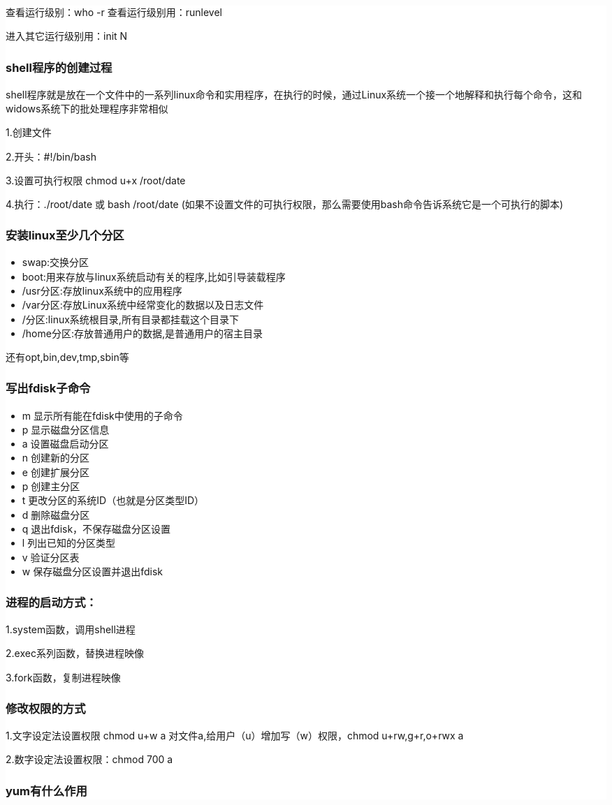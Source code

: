 查看运行级别：who -r  查看运行级别用：runlevel

进入其它运行级别用：init N

### shell程序的创建过程

shell程序就是放在一个文件中的一系列linux命令和实用程序，在执行的时候，通过Linux系统一个接一个地解释和执行每个命令，这和widows系统下的批处理程序非常相似

1.创建文件

2.开头：#!/bin/bash

3.设置可执行权限  chmod u+x /root/date

4.执行：./root/date 或 bash /root/date    (如果不设置文件的可执行权限，那么需要使用bash命令告诉系统它是一个可执行的脚本)

### 安装linux至少几个分区

- swap:交换分区
- boot:用来存放与linux系统启动有关的程序,比如引导装载程序
- /usr分区:存放linux系统中的应用程序
- /var分区:存放Linux系统中经常变化的数据以及日志文件
- /分区:linux系统根目录,所有目录都挂载这个目录下
- /home分区:存放普通用户的数据,是普通用户的宿主目录

还有opt,bin,dev,tmp,sbin等

### 写出fdisk子命令

- m 显示所有能在fdisk中使用的子命令
- p 显示磁盘分区信息
- a 设置磁盘启动分区
- n 创建新的分区
- e 创建扩展分区
- p 创建主分区
- t 更改分区的系统ID（也就是分区类型ID）
- d 删除磁盘分区
- q 退出fdisk，不保存磁盘分区设置
- l 列出已知的分区类型
- v 验证分区表
- w 保存磁盘分区设置并退出fdisk

### 进程的启动方式：

1.system函数，调用shell进程

2.exec系列函数，替换进程映像

3.fork函数，复制进程映像

### 修改权限的方式

1.文字设定法设置权限  chmod u+w a 对文件a,给用户（u）增加写（w）权限，chmod u+rw,g+r,o+rwx a

2.数字设定法设置权限：chmod 700 a

### yum有什么作用

